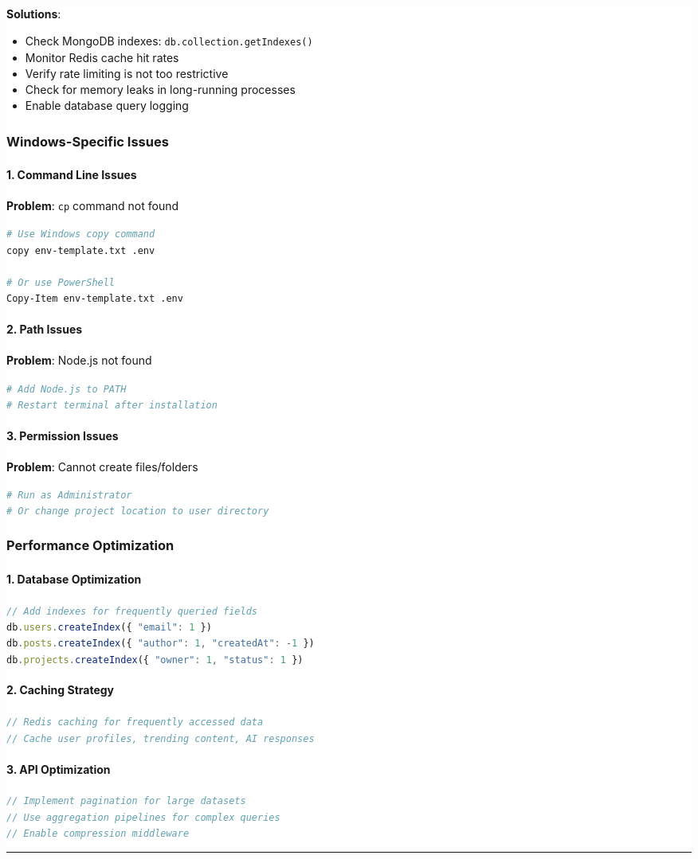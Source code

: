 **Solutions**:
- Check MongoDB indexes: `db.collection.getIndexes()`
- Monitor Redis cache hit rates
- Verify rate limiting is not too restrictive
- Check for memory leaks in long-running processes
- Enable database query logging

### Windows-Specific Issues

#### 1. Command Line Issues
**Problem**: `cp` command not found
```bash
# Use Windows copy command
copy env-template.txt .env

# Or use PowerShell
Copy-Item env-template.txt .env
```

#### 2. Path Issues
**Problem**: Node.js not found
```bash
# Add Node.js to PATH
# Restart terminal after installation
```

#### 3. Permission Issues
**Problem**: Cannot create files/folders
```bash
# Run as Administrator
# Or change project location to user directory
```

### Performance Optimization

#### 1. Database Optimization
```javascript
// Add indexes for frequently queried fields
db.users.createIndex({ "email": 1 })
db.posts.createIndex({ "author": 1, "createdAt": -1 })
db.projects.createIndex({ "owner": 1, "status": 1 })
```

#### 2. Caching Strategy
```javascript
// Redis caching for frequently accessed data
// Cache user profiles, trending content, AI responses
```

#### 3. API Optimization
```javascript
// Implement pagination for large datasets
// Use aggregation pipelines for complex queries
// Enable compression middleware
```

---
